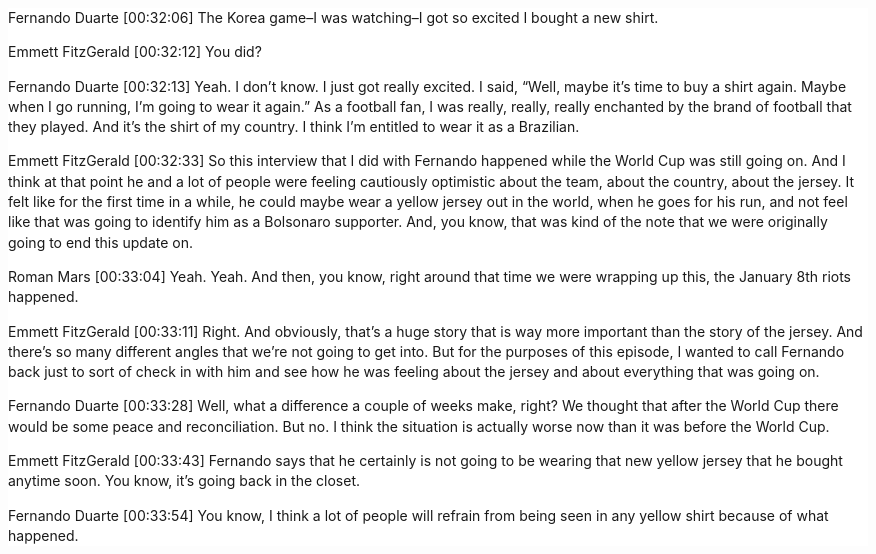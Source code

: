 
Fernando Duarte 
[00:32:06] 
The Korea game–I was watching–I got so excited I bought a new shirt. 


Emmett FitzGerald 
[00:32:12] 
You did? 


Fernando Duarte 
[00:32:13] 
Yeah. I don’t know. I just got really excited. I said, “Well, maybe it’s time to buy a shirt again. Maybe when I go running, I’m going to wear it again.” As a football fan, I was really, really, really enchanted by the brand of football that they played. And it’s the shirt of my country. I think I’m entitled to wear it as a Brazilian. 


Emmett FitzGerald 
[00:32:33] 
So this interview that I did with Fernando happened while the World Cup was still going on. And I think at that point he and a lot of people were feeling cautiously optimistic about the team, about the country, about the jersey. It felt like for the first time in a while, he could maybe wear a yellow jersey out in the world, when he goes for his run, and not feel like that was going to identify him as a Bolsonaro supporter. And, you know, that was kind of the note that we were originally going to end this update on. 


Roman Mars 
[00:33:04] 
Yeah. Yeah. And then, you know, right around that time we were wrapping up this, the January 8th riots happened. 


Emmett FitzGerald 
[00:33:11] 
Right. And obviously, that’s a huge story that is way more important than the story of the jersey. And there’s so many different angles that we’re not going to get into. But for the purposes of this episode, I wanted to call Fernando back just to sort of check in with him and see how he was feeling about the jersey and about everything that was going on. 


Fernando Duarte 
[00:33:28] 
Well, what a difference a couple of weeks make, right? We thought that after the World Cup there would be some peace and reconciliation. But no. I think the situation is actually worse now than it was before the World Cup. 


Emmett FitzGerald 
[00:33:43] 
Fernando says that he certainly is not going to be wearing that new yellow jersey that he bought anytime soon. You know, it’s going back in the closet. 


Fernando Duarte 
[00:33:54] 
You know, I think a lot of people will refrain from being seen in any yellow shirt because of what happened. 
